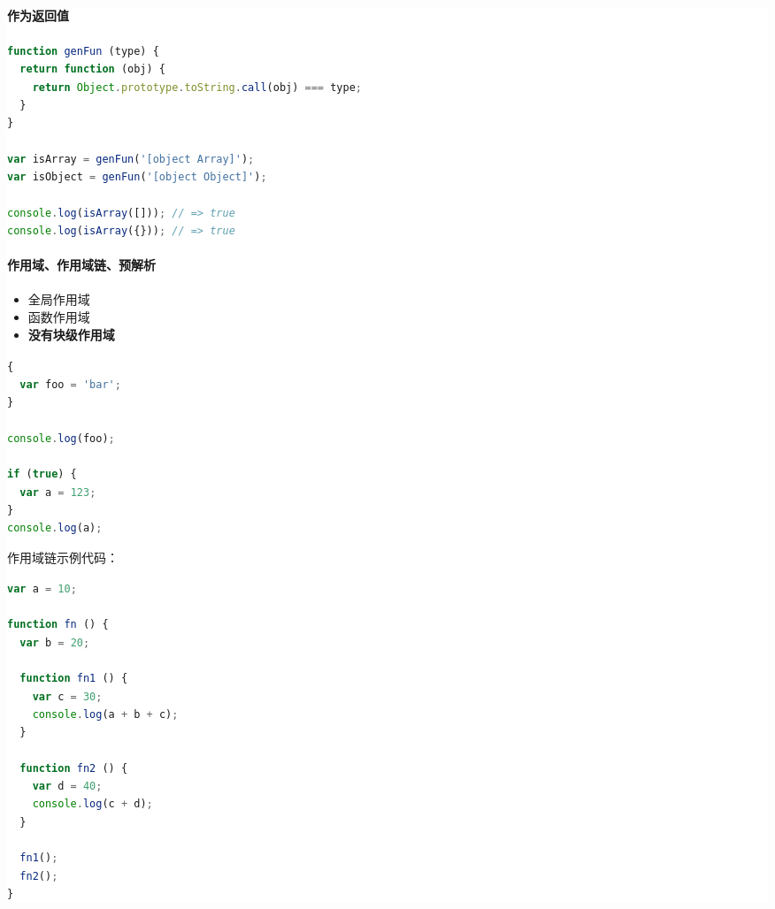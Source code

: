 #### 作为返回值

```javascript
function genFun (type) {
  return function (obj) {
    return Object.prototype.toString.call(obj) === type;
  }
}

var isArray = genFun('[object Array]');
var isObject = genFun('[object Object]');

console.log(isArray([])); // => true
console.log(isArray({})); // => true
```

#### 作用域、作用域链、预解析

- 全局作用域
- 函数作用域
- **没有块级作用域**

```javascript
{
  var foo = 'bar';
}

console.log(foo);

if (true) {
  var a = 123;
}
console.log(a);
```

作用域链示例代码：

```javascript
var a = 10;

function fn () {
  var b = 20;

  function fn1 () {
    var c = 30;
    console.log(a + b + c);
  }

  function fn2 () {
    var d = 40;
    console.log(c + d);
  }

  fn1();
  fn2();
}
```
